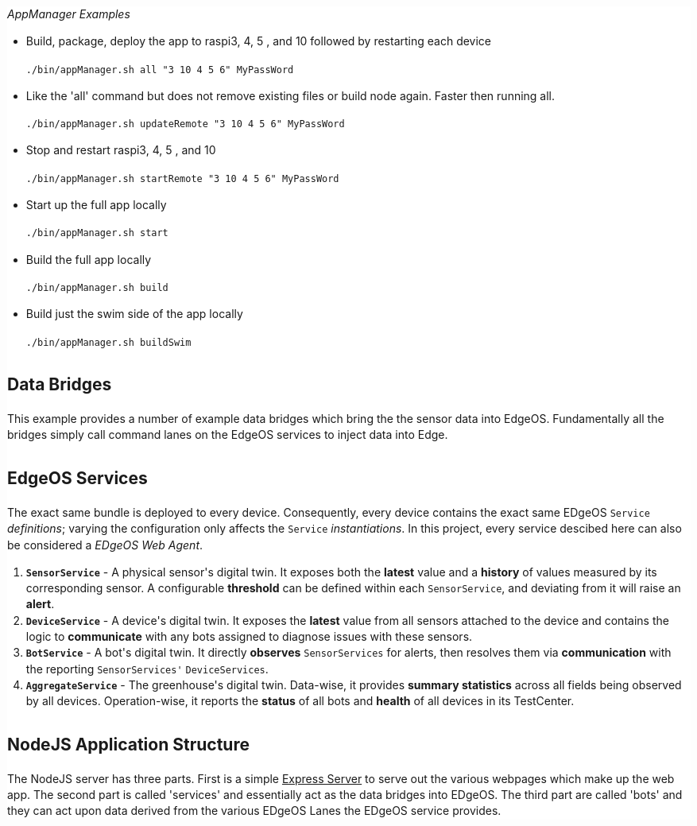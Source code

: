 
*AppManager Examples*

* Build, package, deploy the app to raspi3, 4, 5 , and 10 followed by restarting each device

  `./bin/appManager.sh all "3 10 4 5 6" MyPassWord` 

* Like the 'all' command but does not remove existing files or build node again. Faster then running all.

  `./bin/appManager.sh updateRemote "3 10 4 5 6" MyPassWord`

* Stop and restart raspi3, 4, 5 , and 10

  `./bin/appManager.sh startRemote "3 10 4 5 6" MyPassWord`

* Start up the full app locally

  `./bin/appManager.sh start`

* Build the full app locally

  `./bin/appManager.sh build`

* Build just the swim side of the app locally

  `./bin/appManager.sh buildSwim`


## Data Bridges

This example provides a number of example data bridges which bring the the sensor data into EdgeOS. Fundamentally all the bridges simply call command lanes on the EdgeOS services to inject data into Edge.

## EdgeOS Services

The exact same bundle is deployed to every device. Consequently, every device contains the exact same EDgeOS `Service` *definitions*; varying the configuration only affects the `Service` *instantiations*. In this project, every service descibed here can also be considered a *EDgeOS Web Agent*.

1. **`SensorService`** - A physical sensor's digital twin. It exposes both the **latest** value and a **history** of values measured by its corresponding sensor. A configurable **threshold** can be defined within each `SensorService`, and deviating from it will raise an **alert**.
2. **`DeviceService`** - A device's digital twin. It exposes the **latest** value from all sensors attached to the device and contains the logic to **communicate** with any bots assigned to diagnose issues with these sensors.
3. **`BotService`** - A bot's digital twin. It directly **observes** `SensorServices` for alerts, then resolves them via **communication** with the reporting `SensorServices'` `DeviceServices`.
4. **`AggregateService`** - The greenhouse's digital twin. Data-wise, it provides **summary statistics** across all fields being observed by all devices. Operation-wise, it reports the **status** of all bots and **health** of all devices in its TestCenter.

## NodeJS Application Structure

The NodeJS server has three parts. First is a simple [Express Server](https://expressjs.com/) to serve out the various webpages which make up the web app. The second part is called 'services' and essentially act as the data bridges into EDgeOS. The third part are called 'bots' and they can act upon data derived from the various EDgeOS Lanes the EDgeOS service provides.


